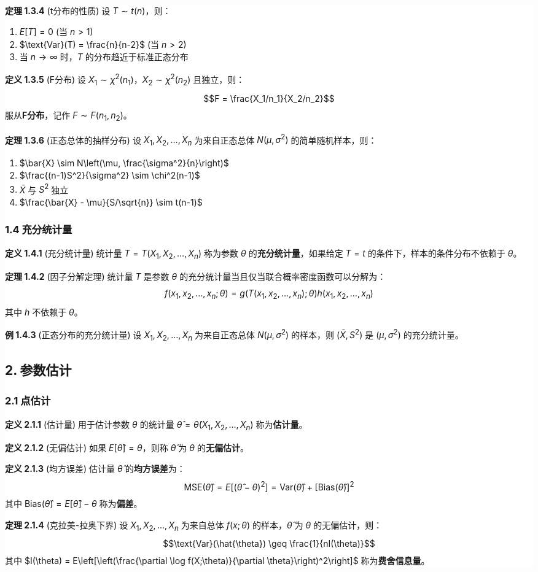 **定理 1.3.4** (t分布的性质)
设 $T \sim t(n)$，则：

1. $E[T] = 0$ (当 $n > 1$)
2. $\text{Var}(T) = \frac{n}{n-2}$ (当 $n > 2$)
3. 当 $n \rightarrow \infty$ 时，$T$ 的分布趋近于标准正态分布

**定义 1.3.5** (F分布)
设 $X_1 \sim \chi^2(n_1)$，$X_2 \sim \chi^2(n_2)$ 且独立，则：
$$F = \frac{X_1/n_1}{X_2/n_2}$$
服从**F分布**，记作 $F \sim F(n_1,n_2)$。

**定理 1.3.6** (正态总体的抽样分布)
设 $X_1, X_2, \ldots, X_n$ 为来自正态总体 $N(\mu,\sigma^2)$ 的简单随机样本，则：

1. $\bar{X} \sim N\left(\mu, \frac{\sigma^2}{n}\right)$
2. $\frac{(n-1)S^2}{\sigma^2} \sim \chi^2(n-1)$
3. $\bar{X}$ 与 $S^2$ 独立
4. $\frac{\bar{X} - \mu}{S/\sqrt{n}} \sim t(n-1)$

### 1.4 充分统计量

**定义 1.4.1** (充分统计量)
统计量 $T = T(X_1, X_2, \ldots, X_n)$ 称为参数 $\theta$ 的**充分统计量**，如果给定 $T = t$ 的条件下，样本的条件分布不依赖于 $\theta$。

**定理 1.4.2** (因子分解定理)
统计量 $T$ 是参数 $\theta$ 的充分统计量当且仅当联合概率密度函数可以分解为：
$$f(x_1, x_2, \ldots, x_n; \theta) = g(T(x_1, x_2, \ldots, x_n); \theta) h(x_1, x_2, \ldots, x_n)$$
其中 $h$ 不依赖于 $\theta$。

**例 1.4.3** (正态分布的充分统计量)
设 $X_1, X_2, \ldots, X_n$ 为来自正态总体 $N(\mu,\sigma^2)$ 的样本，则 $(\bar{X}, S^2)$ 是 $(\mu,\sigma^2)$ 的充分统计量。

## 2. 参数估计

### 2.1 点估计

**定义 2.1.1** (估计量)
用于估计参数 $\theta$ 的统计量 $\hat{\theta} = \hat{\theta}(X_1, X_2, \ldots, X_n)$ 称为**估计量**。

**定义 2.1.2** (无偏估计)
如果 $E[\hat{\theta}] = \theta$，则称 $\hat{\theta}$ 为 $\theta$ 的**无偏估计**。

**定义 2.1.3** (均方误差)
估计量 $\hat{\theta}$ 的**均方误差**为：
$$\text{MSE}(\hat{\theta}) = E[(\hat{\theta} - \theta)^2] = \text{Var}(\hat{\theta}) + [\text{Bias}(\hat{\theta})]^2$$
其中 $\text{Bias}(\hat{\theta}) = E[\hat{\theta}] - \theta$ 称为**偏差**。

**定理 2.1.4** (克拉美-拉奥下界)
设 $X_1, X_2, \ldots, X_n$ 为来自总体 $f(x;\theta)$ 的样本，$\hat{\theta}$ 为 $\theta$ 的无偏估计，则：
$$\text{Var}(\hat{\theta}) \geq \frac{1}{nI(\theta)}$$
其中 $I(\theta) = E\left[\left(\frac{\partial \log f(X;\theta)}{\partial \theta}\right)^2\right]$ 称为**费舍信息量**。
